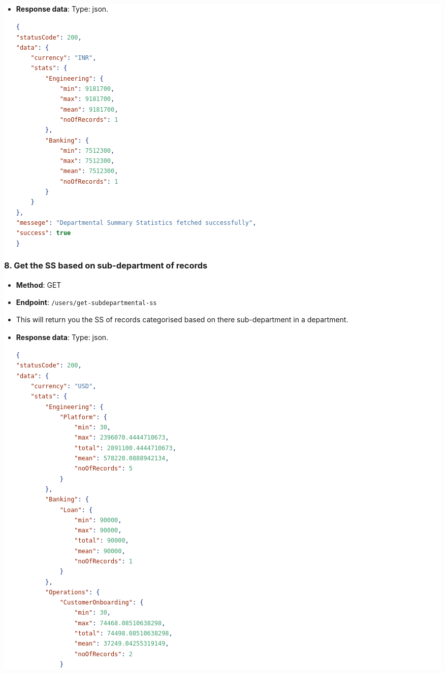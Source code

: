 - **Response data**: Type: json.
    ```json
    {
    "statusCode": 200,
    "data": {
        "currency": "INR",
        "stats": {
            "Engineering": {
                "min": 9181700,
                "max": 9181700,
                "mean": 9181700,
                "noOfRecords": 1
            },
            "Banking": {
                "min": 7512300,
                "max": 7512300,
                "mean": 7512300,
                "noOfRecords": 1
            }
        }
    },
    "messege": "Departmental Summary Statistics fetched successfully",
    "success": true
    }
    ```
### 8. Get the SS based on sub-department of records

- **Method**: GET
- **Endpoint**: `/users/get-subdepartmental-ss`
- This will return you the SS of records categorised based on there sub-department in a department.

- **Response data**: Type: json.
    ```json
    {
    "statusCode": 200,
    "data": {
        "currency": "USD",
        "stats": {
            "Engineering": {
                "Platform": {
                    "min": 30,
                    "max": 2396070.4444710673,
                    "total": 2891100.4444710673,
                    "mean": 578220.0888942134,
                    "noOfRecords": 5
                }
            },
            "Banking": {
                "Loan": {
                    "min": 90000,
                    "max": 90000,
                    "total": 90000,
                    "mean": 90000,
                    "noOfRecords": 1
                }
            },
            "Operations": {
                "CustomerOnboarding": {
                    "min": 30,
                    "max": 74468.08510638298,
                    "total": 74498.08510638298,
                    "mean": 37249.04255319149,
                    "noOfRecords": 2
                }